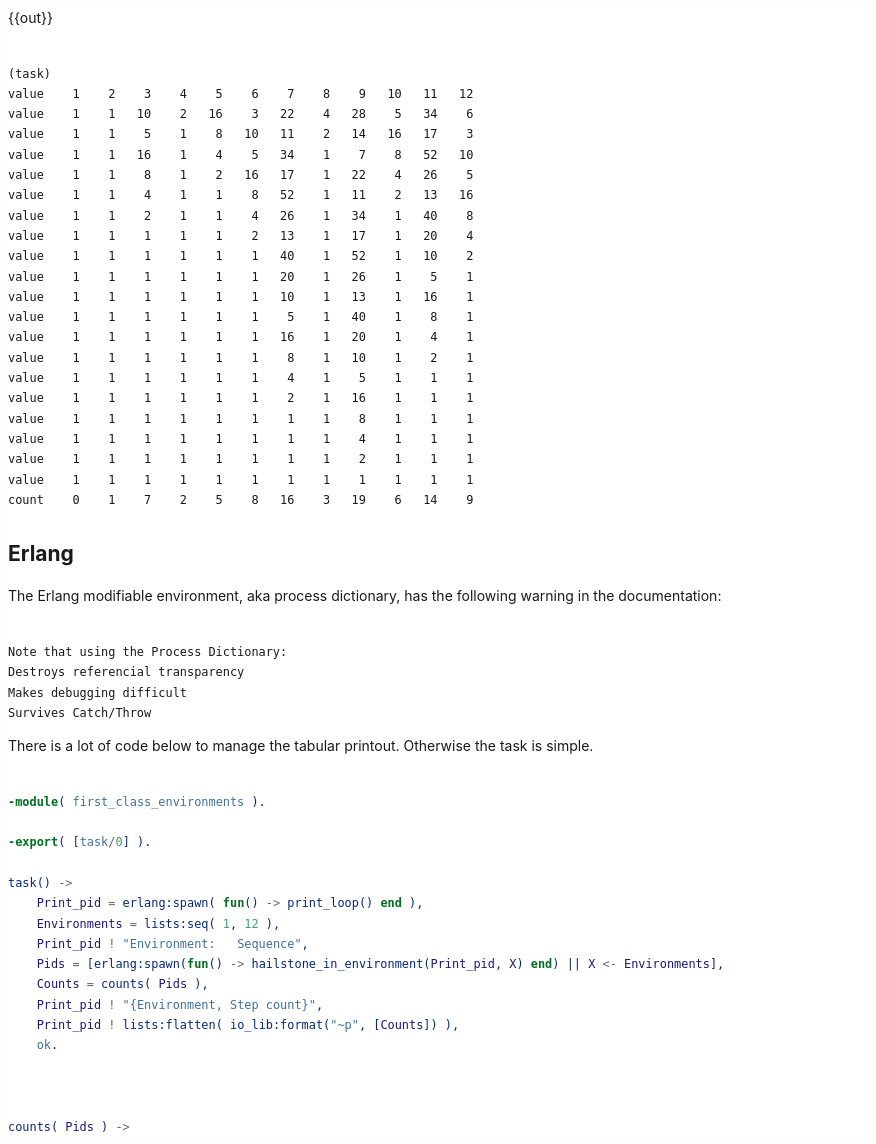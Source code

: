 {{out}}

```txt

(task)
value    1    2    3    4    5    6    7    8    9   10   11   12
value    1    1   10    2   16    3   22    4   28    5   34    6
value    1    1    5    1    8   10   11    2   14   16   17    3
value    1    1   16    1    4    5   34    1    7    8   52   10
value    1    1    8    1    2   16   17    1   22    4   26    5
value    1    1    4    1    1    8   52    1   11    2   13   16
value    1    1    2    1    1    4   26    1   34    1   40    8
value    1    1    1    1    1    2   13    1   17    1   20    4
value    1    1    1    1    1    1   40    1   52    1   10    2
value    1    1    1    1    1    1   20    1   26    1    5    1
value    1    1    1    1    1    1   10    1   13    1   16    1
value    1    1    1    1    1    1    5    1   40    1    8    1
value    1    1    1    1    1    1   16    1   20    1    4    1
value    1    1    1    1    1    1    8    1   10    1    2    1
value    1    1    1    1    1    1    4    1    5    1    1    1
value    1    1    1    1    1    1    2    1   16    1    1    1
value    1    1    1    1    1    1    1    1    8    1    1    1
value    1    1    1    1    1    1    1    1    4    1    1    1
value    1    1    1    1    1    1    1    1    2    1    1    1
value    1    1    1    1    1    1    1    1    1    1    1    1
count    0    1    7    2    5    8   16    3   19    6   14    9

```



## Erlang

The Erlang modifiable environment, aka process dictionary, has the following warning in the documentation:

```txt

Note that using the Process Dictionary:
Destroys referencial transparency
Makes debugging difficult
Survives Catch/Throw

```

There is a lot of code below to manage the tabular printout. Otherwise the task is simple.

```Erlang

-module( first_class_environments ).

-export( [task/0] ).

task() ->
	Print_pid = erlang:spawn( fun() -> print_loop() end ),
	Environments = lists:seq( 1, 12 ),
	Print_pid ! "Environment:   Sequence",
	Pids = [erlang:spawn(fun() -> hailstone_in_environment(Print_pid, X) end) || X <- Environments],
	Counts = counts( Pids ),
	Print_pid ! "{Environment, Step count}",
	Print_pid ! lists:flatten( io_lib:format("~p", [Counts]) ),
	ok.



counts( Pids ) ->
```